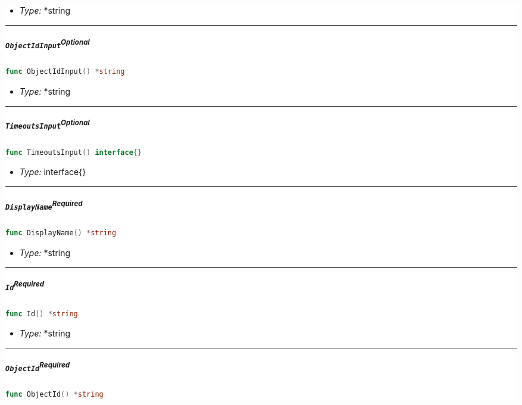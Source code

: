 - *Type:* *string

---

##### `ObjectIdInput`<sup>Optional</sup> <a name="ObjectIdInput" id="@cdktf/provider-azuread.dataAzureadAccessPackageCatalog.DataAzureadAccessPackageCatalog.property.objectIdInput"></a>

```go
func ObjectIdInput() *string
```

- *Type:* *string

---

##### `TimeoutsInput`<sup>Optional</sup> <a name="TimeoutsInput" id="@cdktf/provider-azuread.dataAzureadAccessPackageCatalog.DataAzureadAccessPackageCatalog.property.timeoutsInput"></a>

```go
func TimeoutsInput() interface{}
```

- *Type:* interface{}

---

##### `DisplayName`<sup>Required</sup> <a name="DisplayName" id="@cdktf/provider-azuread.dataAzureadAccessPackageCatalog.DataAzureadAccessPackageCatalog.property.displayName"></a>

```go
func DisplayName() *string
```

- *Type:* *string

---

##### `Id`<sup>Required</sup> <a name="Id" id="@cdktf/provider-azuread.dataAzureadAccessPackageCatalog.DataAzureadAccessPackageCatalog.property.id"></a>

```go
func Id() *string
```

- *Type:* *string

---

##### `ObjectId`<sup>Required</sup> <a name="ObjectId" id="@cdktf/provider-azuread.dataAzureadAccessPackageCatalog.DataAzureadAccessPackageCatalog.property.objectId"></a>

```go
func ObjectId() *string
```
